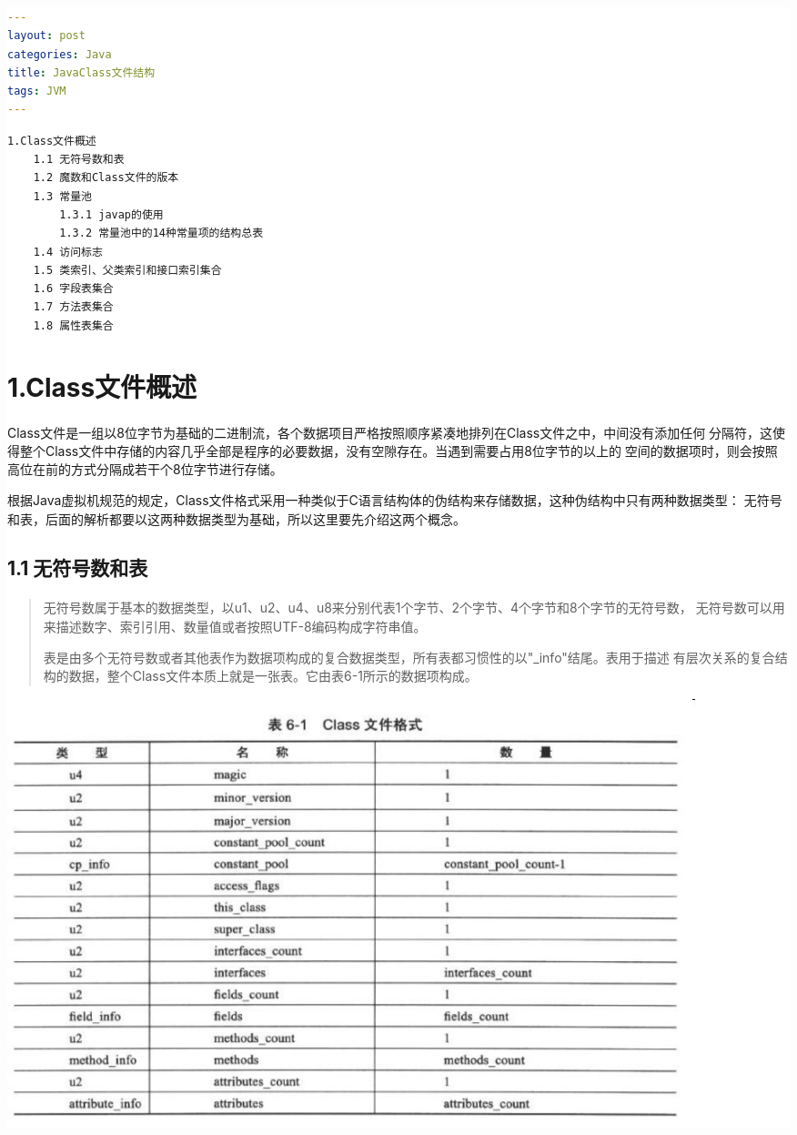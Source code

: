 ```yaml
---
layout: post
categories: Java
title: JavaClass文件结构
tags: JVM
---
```

    
    1.Class文件概述
        1.1 无符号数和表
        1.2 魔数和Class文件的版本
        1.3 常量池
            1.3.1 javap的使用
            1.3.2 常量池中的14种常量项的结构总表 
        1.4 访问标志
        1.5 类索引、父类索引和接口索引集合
        1.6 字段表集合
        1.7 方法表集合
        1.8 属性表集合



# 1.Class文件概述

Class文件是一组以8位字节为基础的二进制流，各个数据项目严格按照顺序紧凑地排列在Class文件之中，中间没有添加任何
分隔符，这使得整个Class文件中存储的内容几乎全部是程序的必要数据，没有空隙存在。当遇到需要占用8位字节的以上的
空间的数据项时，则会按照高位在前的方式分隔成若干个8位字节进行存储。

根据Java虚拟机规范的规定，Class文件格式采用一种类似于C语言结构体的伪结构来存储数据，这种伪结构中只有两种数据类型：
无符号和表，后面的解析都要以这两种数据类型为基础，所以这里要先介绍这两个概念。

## 1.1 无符号数和表

>无符号数属于基本的数据类型，以u1、u2、u4、u8来分别代表1个字节、2个字节、4个字节和8个字节的无符号数，
>无符号数可以用来描述数字、索引引用、数量值或者按照UTF-8编码构成字符串值。
>
>表是由多个无符号数或者其他表作为数据项构成的复合数据类型，所有表都习惯性的以"_info"结尾。表用于描述
>有层次关系的复合结构的数据，整个Class文件本质上就是一张表。它由表6-1所示的数据项构成。

![Class文件格式](/images/java_class/class_file_format.jpg)